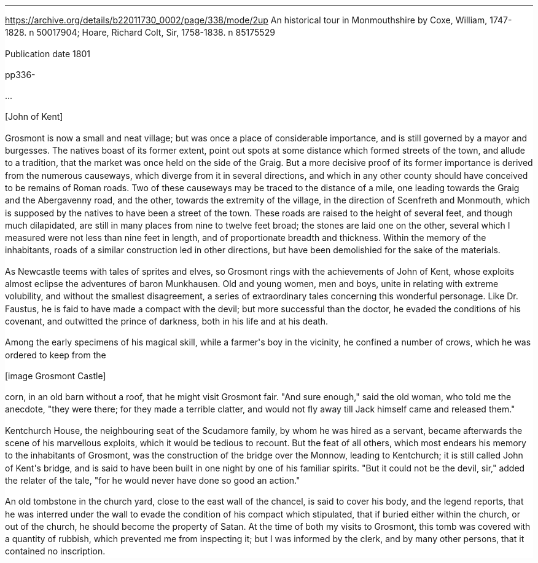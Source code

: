 
---

https://archive.org/details/b22011730_0002/page/338/mode/2up
An historical tour in Monmouthshire
by Coxe, William, 1747-1828. n 50017904; Hoare, Richard Colt, Sir, 1758-1838. n 85175529

Publication date 1801

pp336-

...

[John of Kent]

Grosmont is now a small and neat village; but was once a place of considerable importance, and is still governed by a mayor and burgesses. The natives boast of its former extent, point out spots at some distance which formed streets of the town, and allude to a tradition, that the market was once held on the side of the Graig. But a more decisive proof of its former importance is derived from the numerous causeways, which diverge from it in several directions, and which in any other county should have conceived to be remains of Roman roads. Two of these causeways may be traced to the distance of a mile, one leading towards the Graig and the Abergavenny road, and the other, towards the extremity of the village, in the direction of Scenfreth and Monmouth, which is supposed by the natives to have been a street of the town. These roads are raised to the height of several feet, and though much dilapidated, are still in many places from nine to twelve feet broad; the stones are laid one on the other, several which I measured were not less than nine feet in length, and of proportionate breadth and thickness. Within the memory of the inhabitants, roads of a similar construction led in other directions, but have been demolishied for the sake of the materials.

As Newcastle teems with tales of sprites and elves, so Grosmont rings with the achievements of John of Kent, whose exploits almost eclipse the adventures of baron Munkhausen. Old and young women, men and boys, unite in relating with extreme volubility, and without the smallest disagreement, a series of extraordinary tales concerning this wonderful personage. Like Dr. Faustus, he is faid to have made a compact with the devil; but more successful than the doctor, he evaded the conditions of his covenant, and outwitted the prince of darkness, both in his life and at his death.

Among the early specimens of his magical skill, while a farmer's boy in the vicinity, he confined a number of crows, which he was ordered to keep from the

[image Grosmont Castle]

corn, in an old barn without a roof, that he might visit Grosmont fair. "And sure enough," said the old woman, who told me the anecdote, "they were there; for they made a terrible clatter, and would not fly away till Jack himself came and released them."

Kentchurch House, the neighbouring seat of the Scudamore family, by whom he was hired as a servant, became afterwards the scene of his marvellous exploits, which it would be tedious to recount. But the feat of all others, which most endears his memory to the inhabitants of Grosmont, was the construction of the bridge over the Monnow, leading to Kentchurch; it is still called John of Kent's bridge, and is said to have been built in one night by one of his familiar spirits. "But it could not be the devil, sir," added the relater of the tale, "for he would never have done so good an action."

An old tombstone in the church yard, close to the east wall of the chancel, is said to cover his body, and the legend reports, that he was interred under the wall to evade the condition of his compact which stipulated, that if buried either within the church, or out of the church, he should become the property of Satan. At the time of both my visits to Grosmont, this tomb was covered with a quantity of rubbish, which prevented me from inspecting it; but I was informed by the clerk, and by many other persons, that it contained no inscription.
